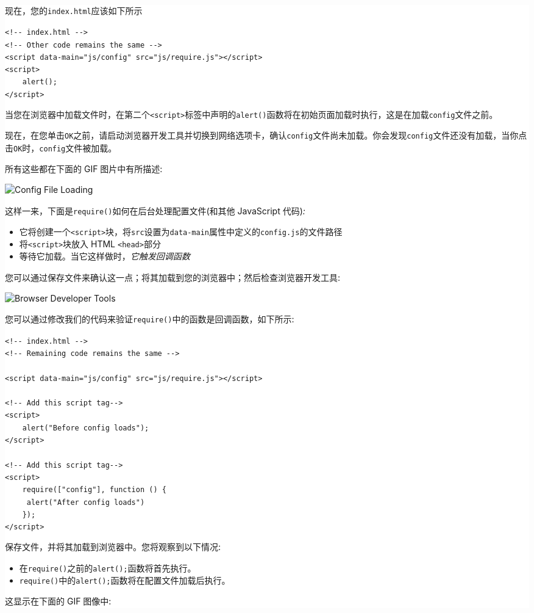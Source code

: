 现在，您的`index.html`应该如下所示

```
<!-- index.html -->
<!-- Other code remains the same -->
<script data-main="js/config" src="js/require.js"></script>
<script>
    alert();
</script>
```

当您在浏览器中加载文件时，在第二个`<script>`标签中声明的`alert()`函数将在初始页面加载时执行，这是在加载`config`文件之前。

现在，在您单击`OK`之前，请启动浏览器开发工具并切换到网络选项卡，确认`config`文件尚未加载。你会发现`config`文件还没有加载，当你点击`OK`时，`config`文件被加载。

所有这些都在下面的 GIF 图片中有所描述:

![Config File Loading](img/c27aacc13a6bc26f3e0759013e7acd0e.png)

这样一来，下面是`require()`如何在后台处理配置文件(和其他 JavaScript 代码)*:*

*   它将创建一个`<script>`块，将`src`设置为`data-main`属性中定义的`config.js`的文件路径
*   将`<script>`块放入 HTML `<head>`部分
*   等待它加载。当它这样做时，*它触发回调函数*

您可以通过保存文件来确认这一点；将其加载到您的浏览器中；然后检查浏览器开发工具:

![Browser Developer Tools](img/1986e0ceb5bec3a09e8ccd86c191bfba.png)

您可以通过修改我们的代码来验证`require()`中的函数是回调函数，如下所示:

```
<!-- index.html -->
<!-- Remaining code remains the same -->

<script data-main="js/config" src="js/require.js"></script>

<!-- Add this script tag-->
<script>
    alert("Before config loads");
</script>

<!-- Add this script tag-->
<script>
    require(["config"], function () {
     alert("After config loads")
    });
</script>
```

保存文件，并将其加载到浏览器中。您将观察到以下情况:

*   在`require()`之前的`alert();`函数将首先执行。
*   `require()`中的`alert();`函数将在配置文件加载后执行。

这显示在下面的 GIF 图像中:
